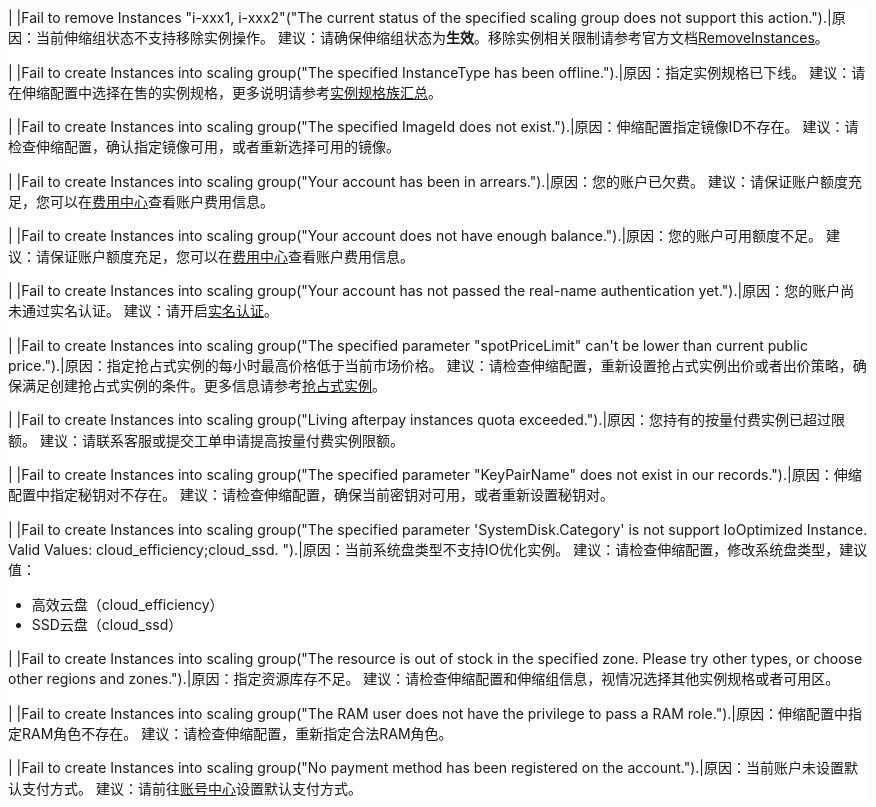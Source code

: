  |
|Fail to remove Instances "i-xxx1, i-xxx2"\("The current status of the specified scaling group does not support this action."\).|原因：当前伸缩组状态不支持移除实例操作。 建议：请确保伸缩组状态为**生效**。移除实例相关限制请参考官方文档[RemoveInstances](../../../../cn.zh-CN/API参考/触发任务/RemoveInstances.md#)。

 |
|Fail to create Instances into scaling group\("The specified InstanceType has been offline."\).|原因：指定实例规格已下线。 建议：请在伸缩配置中选择在售的实例规格，更多说明请参考[实例规格族汇总](../../../../cn.zh-CN/实例/实例规格族.md#)。

 |
|Fail to create Instances into scaling group\("The specified ImageId does not exist."\).|原因：伸缩配置指定镜像ID不存在。 建议：请检查伸缩配置，确认指定镜像可用，或者重新选择可用的镜像。

 |
|Fail to create Instances into scaling group\("Your account has been in arrears."\).|原因：您的账户已欠费。 建议：请保证账户额度充足，您可以在[费用中心](https://expense.console.aliyun.com/#/account/home)查看账户费用信息。

 |
|Fail to create Instances into scaling group\("Your account does not have enough balance."\).|原因：您的账户可用额度不足。 建议：请保证账户额度充足，您可以在[费用中心](https://expense.console.aliyun.com/#/account/home)查看账户费用信息。

 |
|Fail to create Instances into scaling group\("Your account has not passed the real-name authentication yet."\).|原因：您的账户尚未通过实名认证。 建议：请开启[实名认证](https://account.console.aliyun.com/v2/#/authc/home)。

 |
|Fail to create Instances into scaling group\("The specified parameter "spotPriceLimit" can't be lower than current public price."\).|原因：指定抢占式实例的每小时最高价格低于当前市场价格。 建议：请检查伸缩配置，重新设置抢占式实例出价或者出价策略，确保满足创建抢占式实例的条件。更多信息请参考[抢占式实例](../../../../cn.zh-CN/实例/选择实例购买方式/抢占式实例/什么是抢占式实例.md#)。

 |
|Fail to create Instances into scaling group\("Living afterpay instances quota exceeded."\).|原因：您持有的按量付费实例已超过限额。 建议：请联系客服或提交工单申请提高按量付费实例限额。

 |
|Fail to create Instances into scaling group\("The specified parameter "KeyPairName" does not exist in our records."\).|原因：伸缩配置中指定秘钥对不存在。 建议：请检查伸缩配置，确保当前密钥对可用，或者重新设置秘钥对。

 |
|Fail to create Instances into scaling group\("The specified parameter 'SystemDisk.Category' is not support IoOptimized Instance. Valid Values: cloud\_efficiency;cloud\_ssd. "\).|原因：当前系统盘类型不支持IO优化实例。 建议：请检查伸缩配置，修改系统盘类型，建议值：

-   高效云盘（cloud\_efficiency）
-   SSD云盘（cloud\_ssd）

 |
|Fail to create Instances into scaling group\("The resource is out of stock in the specified zone. Please try other types, or choose other regions and zones."\).|原因：指定资源库存不足。 建议：请检查伸缩配置和伸缩组信息，视情况选择其他实例规格或者可用区。

 |
|Fail to create Instances into scaling group\("The RAM user does not have the privilege to pass a RAM role."\).|原因：伸缩配置中指定RAM角色不存在。 建议：请检查伸缩配置，重新指定合法RAM角色。

 |
|Fail to create Instances into scaling group\("No payment method has been registered on the account."\).|原因：当前账户未设置默认支付方式。 建议：请前往[账号中心](https://expense.console.aliyun.com/#/account/home)设置默认支付方式。
